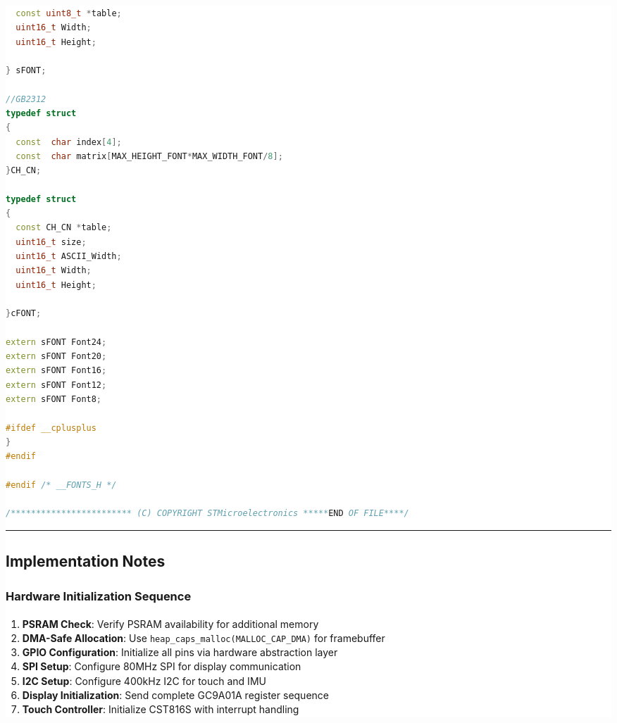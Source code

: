 ```cpp
  const uint8_t *table;
  uint16_t Width;
  uint16_t Height;
  
} sFONT;

//GB2312
typedef struct                                        
{
  const  char index[4];                               
  const  char matrix[MAX_HEIGHT_FONT*MAX_WIDTH_FONT/8];  
}CH_CN;

typedef struct
{    
  const CH_CN *table;
  uint16_t size;
  uint16_t ASCII_Width;
  uint16_t Width;
  uint16_t Height;
  
}cFONT;

extern sFONT Font24;
extern sFONT Font20;
extern sFONT Font16;
extern sFONT Font12;
extern sFONT Font8;

#ifdef __cplusplus
}
#endif
  
#endif /* __FONTS_H */

/************************ (C) COPYRIGHT STMicroelectronics *****END OF FILE****/
```

---

## Implementation Notes

### Hardware Initialization Sequence

1. **PSRAM Check**: Verify PSRAM availability for additional memory
2. **DMA-Safe Allocation**: Use `heap_caps_malloc(MALLOC_CAP_DMA)` for framebuffer
3. **GPIO Configuration**: Initialize all pins via hardware abstraction layer
4. **SPI Setup**: Configure 80MHz SPI for display communication
5. **I2C Setup**: Configure 400kHz I2C for touch and IMU
6. **Display Initialization**: Send complete GC9A01A register sequence
7. **Touch Controller**: Initialize CST816S with interrupt handling
